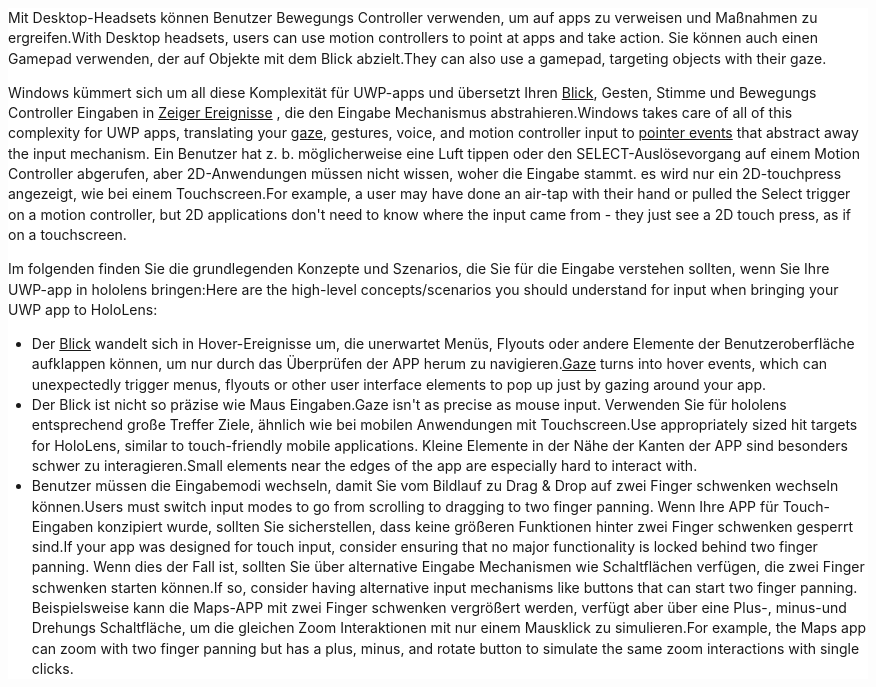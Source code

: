 <span data-ttu-id="7e4b8-228">Mit Desktop-Headsets können Benutzer Bewegungs Controller verwenden, um auf apps zu verweisen und Maßnahmen zu ergreifen.</span><span class="sxs-lookup"><span data-stu-id="7e4b8-228">With Desktop headsets, users can use motion controllers to point at apps and take action.</span></span> <span data-ttu-id="7e4b8-229">Sie können auch einen Gamepad verwenden, der auf Objekte mit dem Blick abzielt.</span><span class="sxs-lookup"><span data-stu-id="7e4b8-229">They can also use a gamepad, targeting objects with their gaze.</span></span>

<span data-ttu-id="7e4b8-230">Windows kümmert sich um all diese Komplexität für UWP-apps und übersetzt Ihren [Blick](../../design/gaze-and-commit.md), Gesten, Stimme und Bewegungs Controller Eingaben in [Zeiger Ereignisse](/windows/uwp/design/input/handle-pointer-input#pointer_events) , die den Eingabe Mechanismus abstrahieren.</span><span class="sxs-lookup"><span data-stu-id="7e4b8-230">Windows takes care of all of this complexity for UWP apps, translating your [gaze](../../design/gaze-and-commit.md), gestures, voice, and motion controller input to [pointer events](/windows/uwp/design/input/handle-pointer-input#pointer_events) that abstract away the input mechanism.</span></span> <span data-ttu-id="7e4b8-231">Ein Benutzer hat z. b. möglicherweise eine Luft tippen oder den SELECT-Auslösevorgang auf einem Motion Controller abgerufen, aber 2D-Anwendungen müssen nicht wissen, woher die Eingabe stammt. es wird nur ein 2D-touchpress angezeigt, wie bei einem Touchscreen.</span><span class="sxs-lookup"><span data-stu-id="7e4b8-231">For example, a user may have done an air-tap with their hand or pulled the Select trigger on a motion controller, but 2D applications don't need to know where the input came from - they just see a 2D touch press, as if on a touchscreen.</span></span>

<span data-ttu-id="7e4b8-232">Im folgenden finden Sie die grundlegenden Konzepte und Szenarios, die Sie für die Eingabe verstehen sollten, wenn Sie Ihre UWP-app in hololens bringen:</span><span class="sxs-lookup"><span data-stu-id="7e4b8-232">Here are the high-level concepts/scenarios you should understand for input when bringing your UWP app to HoloLens:</span></span>
* <span data-ttu-id="7e4b8-233">Der [Blick](../../design/gaze-and-commit.md) wandelt sich in Hover-Ereignisse um, die unerwartet Menüs, Flyouts oder andere Elemente der Benutzeroberfläche aufklappen können, um nur durch das Überprüfen der APP herum zu navigieren.</span><span class="sxs-lookup"><span data-stu-id="7e4b8-233">[Gaze](../../design/gaze-and-commit.md) turns into hover events, which can unexpectedly trigger menus, flyouts or other user interface elements to pop up just by gazing around your app.</span></span>
* <span data-ttu-id="7e4b8-234">Der Blick ist nicht so präzise wie Maus Eingaben.</span><span class="sxs-lookup"><span data-stu-id="7e4b8-234">Gaze isn't as precise as mouse input.</span></span> <span data-ttu-id="7e4b8-235">Verwenden Sie für hololens entsprechend große Treffer Ziele, ähnlich wie bei mobilen Anwendungen mit Touchscreen.</span><span class="sxs-lookup"><span data-stu-id="7e4b8-235">Use appropriately sized hit targets for HoloLens, similar to touch-friendly mobile applications.</span></span> <span data-ttu-id="7e4b8-236">Kleine Elemente in der Nähe der Kanten der APP sind besonders schwer zu interagieren.</span><span class="sxs-lookup"><span data-stu-id="7e4b8-236">Small elements near the edges of the app are especially hard to interact with.</span></span>
* <span data-ttu-id="7e4b8-237">Benutzer müssen die Eingabemodi wechseln, damit Sie vom Bildlauf zu Drag & Drop auf zwei Finger schwenken wechseln können.</span><span class="sxs-lookup"><span data-stu-id="7e4b8-237">Users must switch input modes to go from scrolling to dragging to two finger panning.</span></span> <span data-ttu-id="7e4b8-238">Wenn Ihre APP für Touch-Eingaben konzipiert wurde, sollten Sie sicherstellen, dass keine größeren Funktionen hinter zwei Finger schwenken gesperrt sind.</span><span class="sxs-lookup"><span data-stu-id="7e4b8-238">If your app was designed for touch input, consider ensuring that no major functionality is locked behind two finger panning.</span></span> <span data-ttu-id="7e4b8-239">Wenn dies der Fall ist, sollten Sie über alternative Eingabe Mechanismen wie Schaltflächen verfügen, die zwei Finger schwenken starten können.</span><span class="sxs-lookup"><span data-stu-id="7e4b8-239">If so, consider having alternative input mechanisms like buttons that can start two finger panning.</span></span> <span data-ttu-id="7e4b8-240">Beispielsweise kann die Maps-APP mit zwei Finger schwenken vergrößert werden, verfügt aber über eine Plus-, minus-und Drehungs Schaltfläche, um die gleichen Zoom Interaktionen mit nur einem Mausklick zu simulieren.</span><span class="sxs-lookup"><span data-stu-id="7e4b8-240">For example, the Maps app can zoom with two finger panning but has a plus, minus, and rotate button to simulate the same zoom interactions with single clicks.</span></span>
